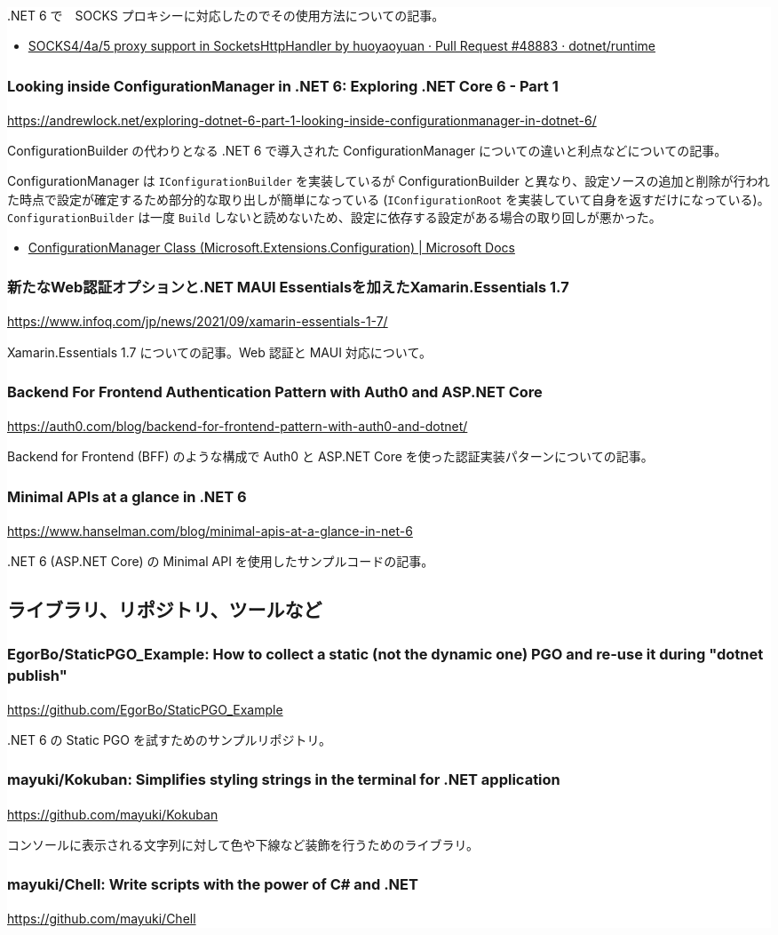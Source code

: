 .NET 6 で　SOCKS プロキシーに対応したのでその使用方法についての記事。

- [SOCKS4/4a/5 proxy support in SocketsHttpHandler by huoyaoyuan · Pull Request #48883 · dotnet/runtime](https://github.com/dotnet/runtime/pull/48883)

### Looking inside ConfigurationManager in .NET 6: Exploring .NET Core 6 - Part 1
https://andrewlock.net/exploring-dotnet-6-part-1-looking-inside-configurationmanager-in-dotnet-6/

ConfigurationBuilder の代わりとなる .NET 6 で導入された ConfigurationManager についての違いと利点などについての記事。

ConfigurationManager は `IConfigurationBuilder` を実装しているが ConfigurationBuilder と異なり、設定ソースの追加と削除が行われた時点で設定が確定するため部分的な取り出しが簡単になっている (`IConfigurationRoot` を実装していて自身を返すだけになっている)。`ConfigurationBuilder` は一度 `Build` しないと読めないため、設定に依存する設定がある場合の取り回しが悪かった。

- [ConfigurationManager Class (Microsoft.Extensions.Configuration) | Microsoft Docs](https://docs.microsoft.com/en-us/dotnet/api/microsoft.extensions.configuration.configurationmanager?view=dotnet-plat-ext-6.0)

### 新たなWeb認証オプションと.NET MAUI Essentialsを加えたXamarin.Essentials 1.7
https://www.infoq.com/jp/news/2021/09/xamarin-essentials-1-7/

Xamarin.Essentials 1.7 についての記事。Web 認証と MAUI 対応について。

### Backend For Frontend Authentication Pattern with Auth0 and ASP.NET Core
https://auth0.com/blog/backend-for-frontend-pattern-with-auth0-and-dotnet/

Backend for Frontend (BFF) のような構成で Auth0 と ASP.NET Core を使った認証実装パターンについての記事。

### Minimal APIs at a glance in .NET 6
https://www.hanselman.com/blog/minimal-apis-at-a-glance-in-net-6

.NET 6 (ASP.NET Core) の Minimal API を使用したサンプルコードの記事。

## ライブラリ、リポジトリ、ツールなど
### EgorBo/StaticPGO_Example: How to collect a static (not the dynamic one) PGO and re-use it during "dotnet publish"
https://github.com/EgorBo/StaticPGO_Example

.NET 6 の Static PGO を試すためのサンプルリポジトリ。

### mayuki/Kokuban: Simplifies styling strings in the terminal for .NET application
https://github.com/mayuki/Kokuban

コンソールに表示される文字列に対して色や下線など装飾を行うためのライブラリ。

### mayuki/Chell: Write scripts with the power of C# and .NET
https://github.com/mayuki/Chell
